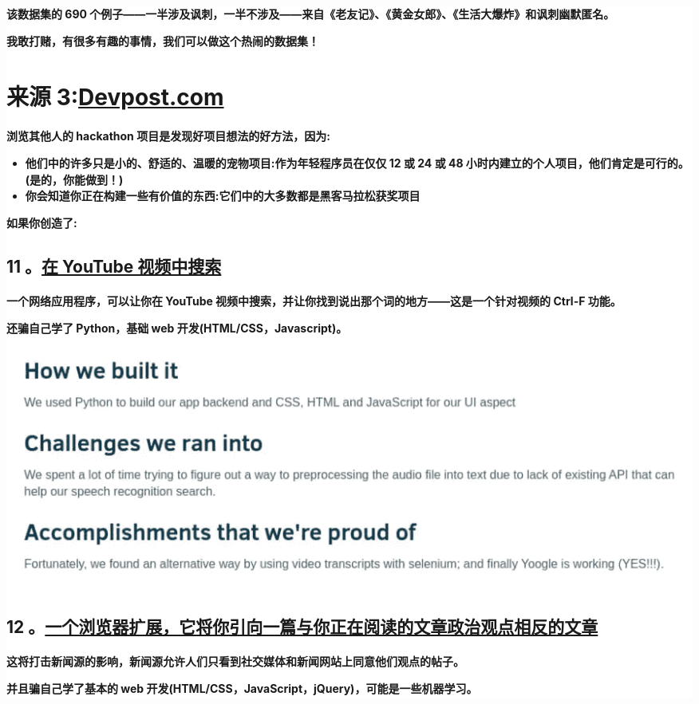 **该数据集的 690 个例子——一半涉及讽刺，一半不涉及——来自《老友记》、《黄金女郎》、《生活大爆炸》和讽刺幽默匿名。**

**我敢打赌，有很多有趣的事情，我们可以做这个热闹的数据集！**

# **来源 3:[Devpost.com](https://devpost.com/software/search?query=is%3Afeatured)**

**浏览其他人的 hackathon 项目是发现好项目想法的好方法，因为:**

*   **他们中的许多只是小的、舒适的、温暖的宠物项目:作为年轻程序员在仅仅 12 或 24 或 48 小时内建立的个人项目，他们肯定是可行的。(是的，你能做到！)**
*   **你会知道你正在构建一些有价值的东西:它们中的大多数都是黑客马拉松获奖项目**

**如果你创造了:**

## ****11** 。[在 YouTube 视频中搜索](https://devpost.com/software/yoogle)**

**一个网络应用程序，可以让你在 YouTube 视频中搜索，并让你找到说出那个词的地方——这是一个针对视频的 Ctrl-F 功能。**

**还骗自己学了 Python，基础 web 开发(HTML/CSS，Javascript)。**

**![](img/db91ef8b252bb74bf6aa39b673788a7c.png)**

## ****12** 。[一个浏览器扩展，它将你引向一篇与你正在阅读的文章政治观点相反的文章](https://devpost.com/software/twosidednews)**

**这将打击新闻源的影响，新闻源允许人们只看到社交媒体和新闻网站上同意他们观点的帖子。**

**并且骗自己学了基本的 web 开发(HTML/CSS，JavaScript，jQuery)，可能是一些机器学习。**
